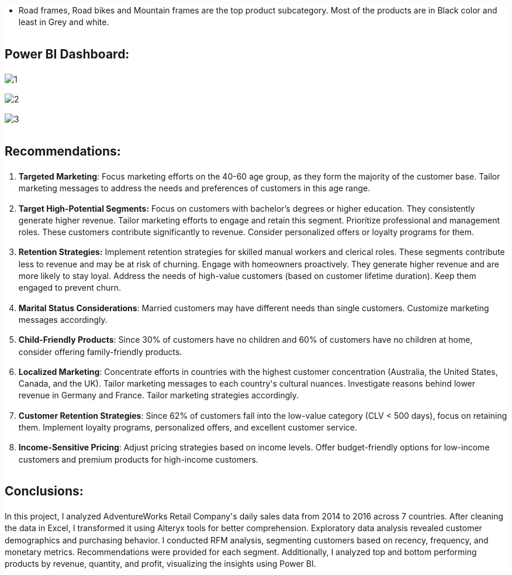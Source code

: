 * Road frames, Road bikes and Mountain frames are the top product subcategory. Most of the products are in Black color and least in Grey and white.

## Power BI Dashboard:

![1](https://github.com/Arpita-deb/netflix-movies-and-tv-shows/assets/139372731/a0612b55-f521-454d-bb6a-d9e86d211ae4)

![2](https://github.com/Arpita-deb/netflix-movies-and-tv-shows/assets/139372731/cbd0b7b6-a77a-4c1a-8151-d8cb38ddb7d1)

![3](https://github.com/Arpita-deb/netflix-movies-and-tv-shows/assets/139372731/b6bcb393-fcdf-48e2-bc55-4d07312ab5e7)

## Recommendations:

1. **Targeted Marketing**: Focus marketing efforts on the 40-60 age group, as they form the majority of the customer base. Tailor marketing messages to address the needs and preferences of customers in this age range.

2. **Target High-Potential Segments:** Focus on customers with bachelor’s degrees or higher education. They consistently generate higher revenue. Tailor marketing efforts to engage and retain this segment. Prioritize professional and management roles. These customers contribute significantly to revenue. Consider personalized offers or loyalty programs for them.

3. **Retention Strategies:** Implement retention strategies for skilled manual workers and clerical roles. These segments contribute less to revenue and may be at risk of churning. Engage with homeowners proactively. They generate higher revenue and are more likely to stay loyal. Address the needs of high-value customers (based on customer lifetime duration). Keep them engaged to prevent churn.

5. **Marital Status Considerations**: Married customers may have different needs than single customers. Customize marketing messages accordingly.

4. **Child-Friendly Products**: Since 30% of customers have no children and 60% of customers have no children at home, consider offering family-friendly products.

6. **Localized Marketing**: Concentrate efforts in countries with the highest customer concentration (Australia, the United States, Canada, and the UK). Tailor marketing messages to each country's cultural nuances. Investigate reasons behind lower revenue in Germany and France. Tailor marketing strategies accordingly.

7. **Customer Retention Strategies**: Since 62% of customers fall into the low-value category (CLV < 500 days), focus on retaining them. Implement loyalty programs, personalized offers, and excellent customer service.

8. **Income-Sensitive Pricing**: Adjust pricing strategies based on income levels. Offer budget-friendly options for low-income customers and premium products for high-income customers.

## Conclusions:

In this project, I analyzed AdventureWorks Retail Company's daily sales data from 2014 to 2016 across 7 countries. After cleaning the data in Excel, I transformed it using Alteryx tools for better comprehension. Exploratory data analysis revealed customer demographics and purchasing behavior. I conducted RFM analysis, segmenting customers based on recency, frequency, and monetary metrics. Recommendations were provided for each segment. Additionally, I analyzed top and bottom performing products by revenue, quantity, and profit, visualizing the insights using Power BI.
